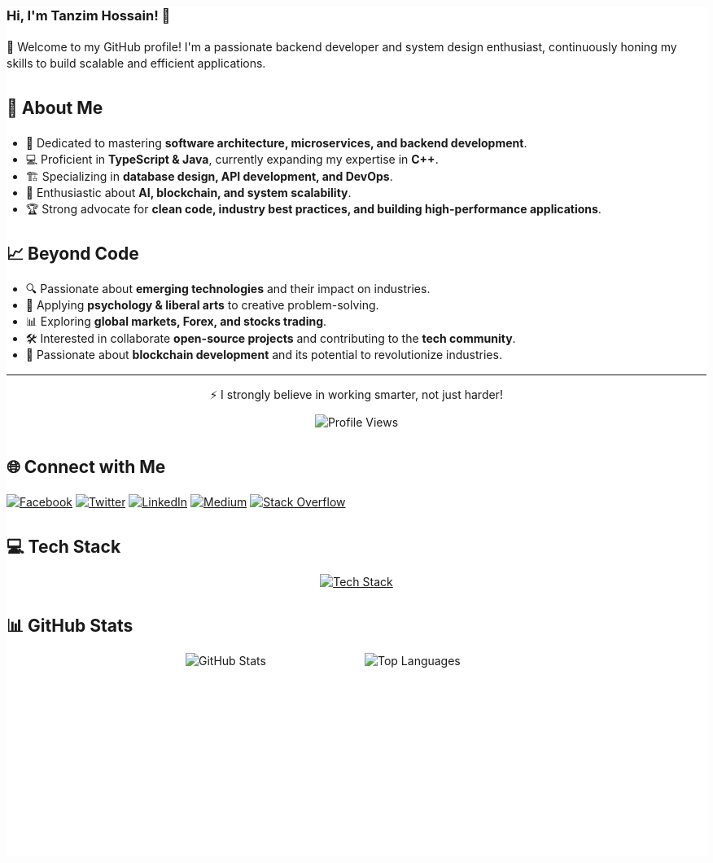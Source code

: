 ### Hi, I'm Tanzim Hossain! 👋



🚀 Welcome to my GitHub profile! I'm a passionate backend developer and system design enthusiast, continuously honing my skills to build scalable and efficient applications.

## 🌟 About Me

- 🎯 Dedicated to mastering **software architecture, microservices, and backend development**.
- 💻 Proficient in **TypeScript & Java**, currently expanding my expertise in  **C++**.
- 🏗️ Specializing in **database design, API development, and DevOps**.
- 🤖 Enthusiastic about **AI, blockchain, and system scalability**.
- 🏆 Strong advocate for **clean code, industry best practices, and  building high-performance applications**.

## 📈 Beyond Code

- 🔍 Passionate about **emerging technologies** and their impact on industries.
- 🧠 Applying **psychology & liberal arts** to creative problem-solving.
- 📊 Exploring **global markets, Forex, and stocks trading**.
- 🛠️ Interested in collaborate **open-source projects** and contributing to the **tech community**.
- 🔗 Passionate about **blockchain development** and its potential to revolutionize industries.

---


<div align="center"> <p>⚡ I strongly believe in working smarter, not just harder!</p> </div> <div align="center"> <p align="center"> <img src="https://komarev.com/ghpvc/?username=tanzimhossain2&label=Profile%20views&color=0e75b6&style=flat" alt="Profile Views" /> </p> </div>



## 🌐 Connect with Me

[![Facebook](https://img.shields.io/badge/Facebook-%231877F2.svg?logo=Facebook&logoColor=white)](https://facebook.com/0xTanzim)
[![Twitter](https://img.shields.io/badge/Twitter-%231DA1F2.svg?logo=Twitter&logoColor=white)](https://twitter.com/0xTanzim) [![LinkedIn](https://img.shields.io/badge/LinkedIn-%230077B5.svg?logo=linkedin&logoColor=white)](https://linkedin.com/in/0xTanzim) [![Medium](https://img.shields.io/badge/Medium-12100E?logo=medium&logoColor=white)](https://medium.com/@0xTanzim) [![Stack Overflow](https://img.shields.io/badge/-Stackoverflow-FE7A16?logo=stack-overflow&logoColor=white)](https://stackoverflow.com/users/20340665)

## 💻 Tech Stack

<p align="center"> <a href="https://skillicons.dev"> <img src="https://skillicons.dev/icons?i=cpp,java,ts,nestjs,spring,react,postgres,mongodb,redis,jest,docker,kubernetes,aws,bash,notion&theme=light" alt="Tech Stack" /> </a> </p>

## 📊 GitHub Stats  

<p align="center">
  <div style="display: flex; flex-wrap: wrap; justify-content: center; gap: 20px;">
    <img src="https://github-readme-stats.vercel.app/api?username=0xTanzim&theme=blueberry&hide_border=true&include_all_commits=false&count_private=true&show=reviews,prs_merged,prs_merged_percentage" alt="GitHub Stats" style="max-width: 48%; min-width: 200px; height: 250px;" />
    <img src="https://github-readme-stats.vercel.app/api/top-langs/?username=0xTanzim&theme=blueberry&hide_border=true&include_all_commits=true&count_private=true&layout=compact&langs_count=10" alt="Top Languages" style="max-width: 48%; min-width: 200px; height: 250px;" />
  </div>
</p>
